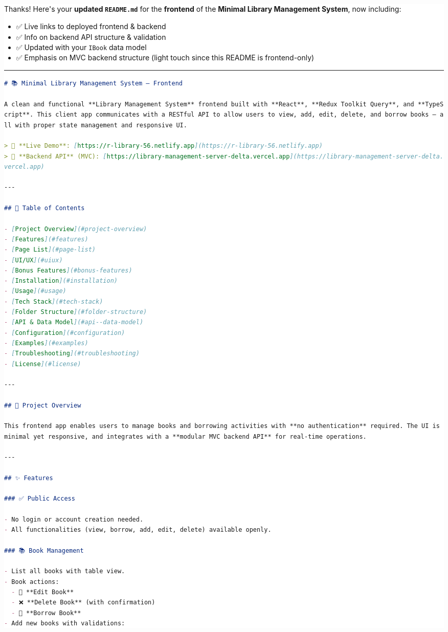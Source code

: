 Thanks! Here's your **updated `README.md`** for the **frontend** of the **Minimal Library Management System**, now including:

* ✅ Live links to deployed frontend & backend
* ✅ Info on backend API structure & validation
* ✅ Updated with your `IBook` data model
* ✅ Emphasis on MVC backend structure (light touch since this README is frontend-only)

---

````markdown
# 📚 Minimal Library Management System – Frontend

A clean and functional **Library Management System** frontend built with **React**, **Redux Toolkit Query**, and **TypeScript**. This client app communicates with a RESTful API to allow users to view, add, edit, delete, and borrow books — all with proper state management and responsive UI.

> 🔗 **Live Demo**: [https://r-library-56.netlify.app](https://r-library-56.netlify.app)  
> 🔗 **Backend API** (MVC): [https://library-management-server-delta.vercel.app](https://library-management-server-delta.vercel.app)

---

## 📖 Table of Contents

- [Project Overview](#project-overview)
- [Features](#features)
- [Page List](#page-list)
- [UI/UX](#uiux)
- [Bonus Features](#bonus-features)
- [Installation](#installation)
- [Usage](#usage)
- [Tech Stack](#tech-stack)
- [Folder Structure](#folder-structure)
- [API & Data Model](#api--data-model)
- [Configuration](#configuration)
- [Examples](#examples)
- [Troubleshooting](#troubleshooting)
- [License](#license)

---

## 🧩 Project Overview

This frontend app enables users to manage books and borrowing activities with **no authentication** required. The UI is minimal yet responsive, and integrates with a **modular MVC backend API** for real-time operations.

---

## ✨ Features

### ✅ Public Access

- No login or account creation needed.
- All functionalities (view, borrow, add, edit, delete) available openly.

### 📚 Book Management

- List all books with table view.
- Book actions:
  - 📝 **Edit Book**
  - ❌ **Delete Book** (with confirmation)
  - 📆 **Borrow Book**
- Add new books with validations:
````